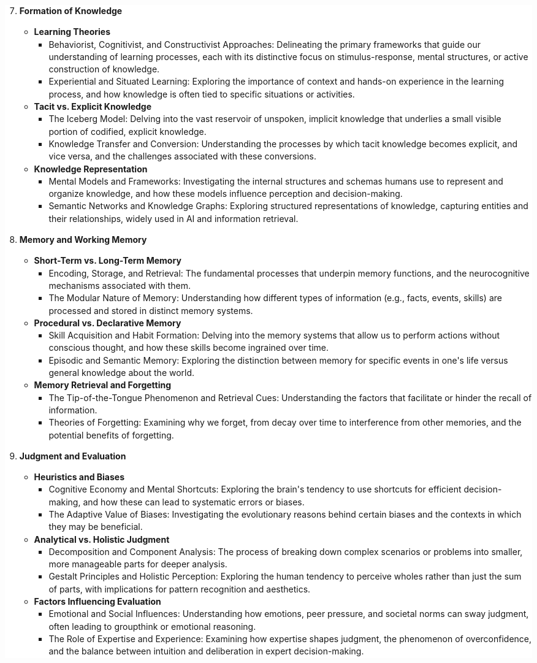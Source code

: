 7. **Formation of Knowledge**
   - **Learning Theories**
     - Behaviorist, Cognitivist, and Constructivist Approaches: Delineating the primary frameworks that guide our understanding of learning processes, each with its distinctive focus on stimulus-response, mental structures, or active construction of knowledge.
     - Experiential and Situated Learning: Exploring the importance of context and hands-on experience in the learning process, and how knowledge is often tied to specific situations or activities.
   - **Tacit vs. Explicit Knowledge**
     - The Iceberg Model: Delving into the vast reservoir of unspoken, implicit knowledge that underlies a small visible portion of codified, explicit knowledge.
     - Knowledge Transfer and Conversion: Understanding the processes by which tacit knowledge becomes explicit, and vice versa, and the challenges associated with these conversions.
   - **Knowledge Representation**
     - Mental Models and Frameworks: Investigating the internal structures and schemas humans use to represent and organize knowledge, and how these models influence perception and decision-making.
     - Semantic Networks and Knowledge Graphs: Exploring structured representations of knowledge, capturing entities and their relationships, widely used in AI and information retrieval.

8. **Memory and Working Memory**
   - **Short-Term vs. Long-Term Memory**
     - Encoding, Storage, and Retrieval: The fundamental processes that underpin memory functions, and the neurocognitive mechanisms associated with them.
     - The Modular Nature of Memory: Understanding how different types of information (e.g., facts, events, skills) are processed and stored in distinct memory systems.
   - **Procedural vs. Declarative Memory**
     - Skill Acquisition and Habit Formation: Delving into the memory systems that allow us to perform actions without conscious thought, and how these skills become ingrained over time.
     - Episodic and Semantic Memory: Exploring the distinction between memory for specific events in one's life versus general knowledge about the world.
   - **Memory Retrieval and Forgetting**
     - The Tip-of-the-Tongue Phenomenon and Retrieval Cues: Understanding the factors that facilitate or hinder the recall of information.
     - Theories of Forgetting: Examining why we forget, from decay over time to interference from other memories, and the potential benefits of forgetting.

9. **Judgment and Evaluation**
   - **Heuristics and Biases**
     - Cognitive Economy and Mental Shortcuts: Exploring the brain's tendency to use shortcuts for efficient decision-making, and how these can lead to systematic errors or biases.
     - The Adaptive Value of Biases: Investigating the evolutionary reasons behind certain biases and the contexts in which they may be beneficial.
   - **Analytical vs. Holistic Judgment**
     - Decomposition and Component Analysis: The process of breaking down complex scenarios or problems into smaller, more manageable parts for deeper analysis.
     - Gestalt Principles and Holistic Perception: Exploring the human tendency to perceive wholes rather than just the sum of parts, with implications for pattern recognition and aesthetics.
   - **Factors Influencing Evaluation**
     - Emotional and Social Influences: Understanding how emotions, peer pressure, and societal norms can sway judgment, often leading to groupthink or emotional reasoning.
     - The Role of Expertise and Experience: Examining how expertise shapes judgment, the phenomenon of overconfidence, and the balance between intuition and deliberation in expert decision-making.
